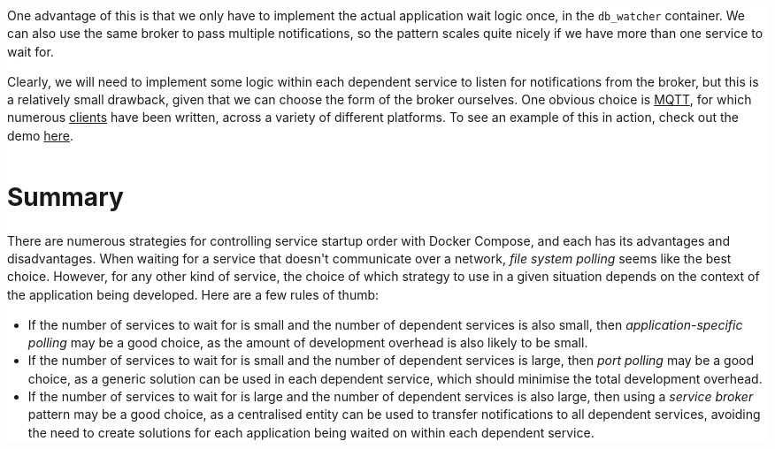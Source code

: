 One advantage of this is that we only have to implement the actual application wait logic once, in the `db_watcher` container. We can also use the same broker to pass multiple notifications, so the pattern scales quite nicely if we have more than one service to wait for.

Clearly, we will need to implement some logic within each dependent service to listen for notifications from the broker, but this is a relatively small drawback, given that we can choose the form of the broker ourselves. One obvious choice is [MQTT](http://mqtt.org), for which numerous [clients](https://github.com/mqtt/mqtt.github.io/wiki/libraries) have been written, across a variety of different platforms. To see an example of this in action, check out the demo [here](https://github.com/donaghhorgan/compose-sync-examples).

# Summary

There are numerous strategies for controlling service startup order with Docker Compose, and each has its advantages and disadvantages. When waiting for a service that doesn't communicate over a network, *file system polling* seems like the best choice. However, for any other kind of service, the choice of which strategy to use in a given situation depends on the context of the application being developed. Here are a few rules of thumb:

- If the number of services to wait for is small and the number of dependent services is also small, then *application-specific polling* may be a good choice, as the amount of development overhead is also likely to be small.
- If the number of services to wait for is small and the number of dependent services is large, then *port polling* may be a good choice, as a generic solution can be used in each dependent service, which should minimise the total development overhead.
- If the number of services to wait for is large and the number of dependent services is also large, then using a *service broker* pattern may be a good choice, as a centralised entity can be used to transfer notifications to all dependent services, avoiding the need to create solutions for each application being waited on within each dependent service.


[^1]: To be fair to the [official documentation](https://docs.docker.com/compose/compose-file/#depends-on), this is well flagged.
[^2]: Inspired by [this](https://ryanfb.github.io/etc/2015/09/24/dependencies_for_docker-compose_with_inotify.html) and [this](http://techarena51.com/index.php/inotify-tools-example/).
